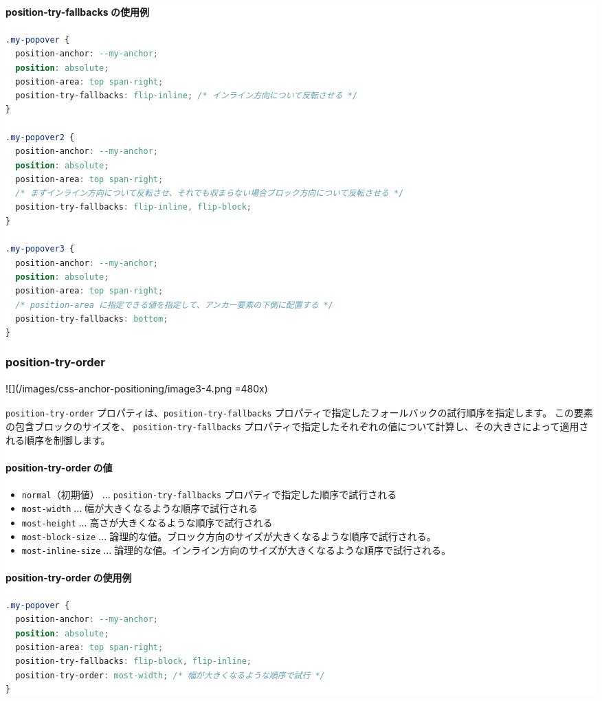 
#### position-try-fallbacks の使用例

```css
.my-popover {
  position-anchor: --my-anchor;
  position: absolute;
  position-area: top span-right;
  position-try-fallbacks: flip-inline; /* インライン方向について反転させる */
}

.my-popover2 {
  position-anchor: --my-anchor;
  position: absolute;  
  position-area: top span-right;
  /* まずインライン方向について反転させ、それでも収まらない場合ブロック方向について反転させる */
  position-try-fallbacks: flip-inline, flip-block;
}

.my-popover3 {
  position-anchor: --my-anchor;
  position: absolute;
  position-area: top span-right; 
  /* position-area に指定できる値を指定して、アンカー要素の下側に配置する */
  position-try-fallbacks: bottom;
}
```

### position-try-order

![](/images/css-anchor-positioning/image3-4.png =480x)

`position-try-order` プロパティは、`position-try-fallbacks` プロパティで指定したフォールバックの試行順序を指定します。
この要素の包含ブロックのサイズを、 `position-try-fallbacks` プロパティで指定したそれぞれの値について計算し、その大きさによって適用される順序を制御します。

#### position-try-order の値

- `normal`（初期値） ... `position-try-fallbacks` プロパティで指定した順序で試行される
- `most-width` ... 幅が大きくなるような順序で試行される
- `most-height` ... 高さが大きくなるような順序で試行される
- `most-block-size` ... 論理的な値。ブロック方向のサイズが大きくなるような順序で試行される。
- `most-inline-size` ... 論理的な値。インライン方向のサイズが大きくなるような順序で試行される。

#### position-try-order の使用例

```css
.my-popover {
  position-anchor: --my-anchor;
  position: absolute;
  position-area: top span-right;
  position-try-fallbacks: flip-block, flip-inline;
  position-try-order: most-width; /* 幅が大きくなるような順序で試行 */
}
```
